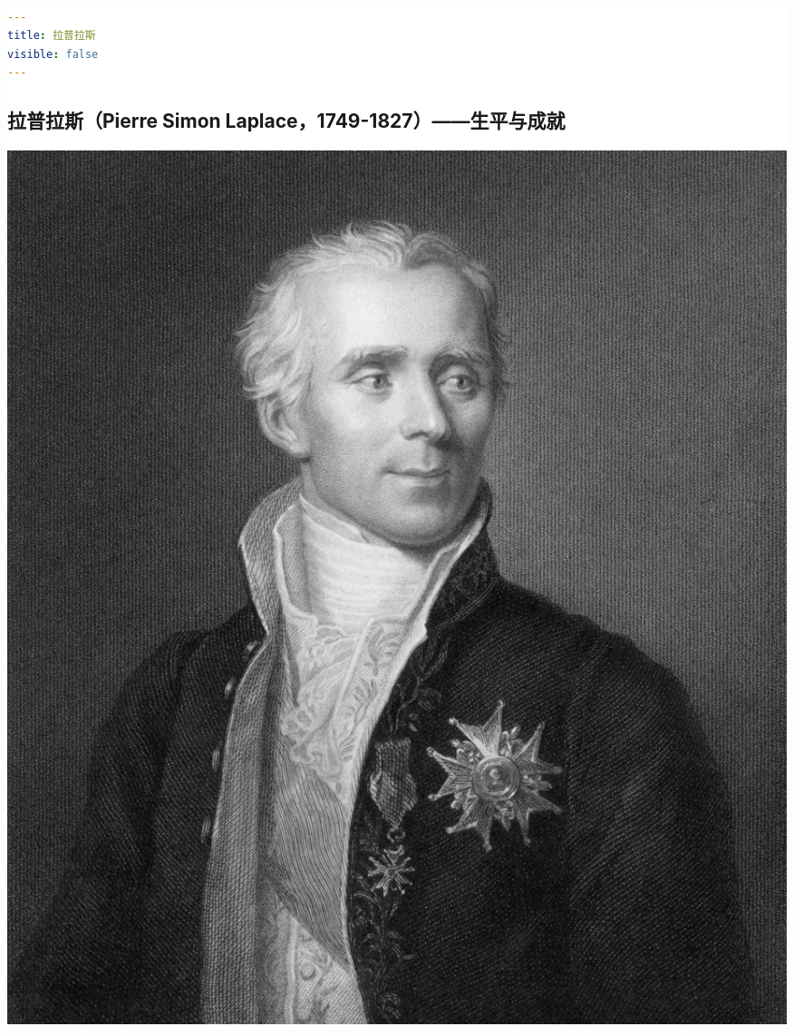 ```yaml
---
title: 拉普拉斯
visible: false
---
```


## 拉普拉斯（Pierre Simon Laplace，1749-1827）——生平与成就

![](./laplace.jpg)
